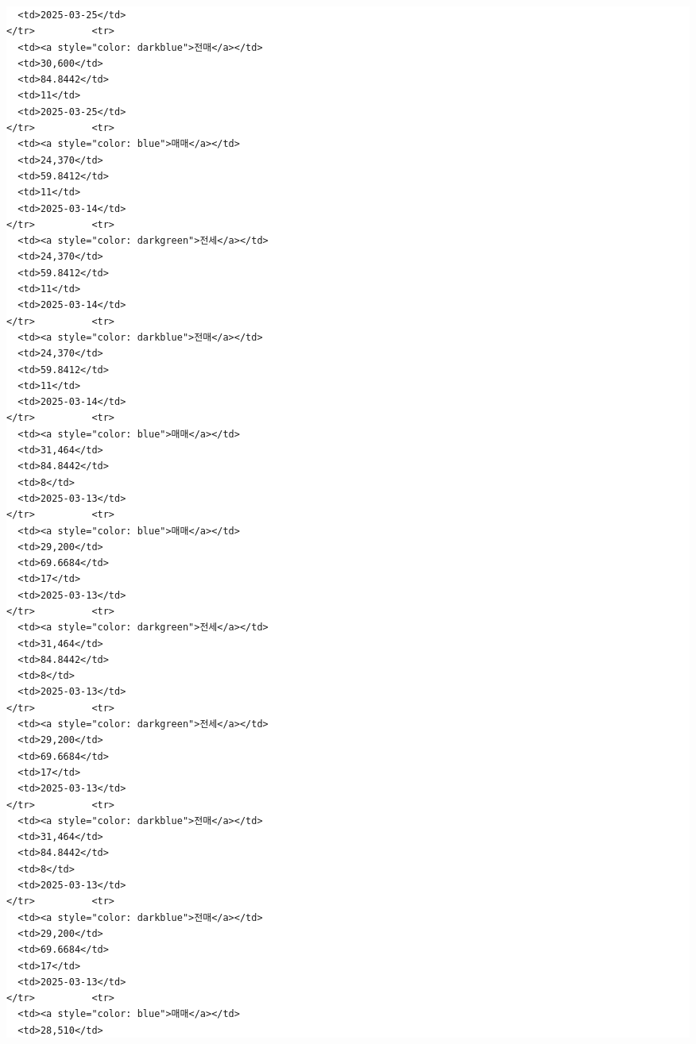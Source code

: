       <td>2025-03-25</td>
    </tr>          <tr>
      <td><a style="color: darkblue">전매</a></td>
      <td>30,600</td>
      <td>84.8442</td>
      <td>11</td>
      <td>2025-03-25</td>
    </tr>          <tr>
      <td><a style="color: blue">매매</a></td>
      <td>24,370</td>
      <td>59.8412</td>
      <td>11</td>
      <td>2025-03-14</td>
    </tr>          <tr>
      <td><a style="color: darkgreen">전세</a></td>
      <td>24,370</td>
      <td>59.8412</td>
      <td>11</td>
      <td>2025-03-14</td>
    </tr>          <tr>
      <td><a style="color: darkblue">전매</a></td>
      <td>24,370</td>
      <td>59.8412</td>
      <td>11</td>
      <td>2025-03-14</td>
    </tr>          <tr>
      <td><a style="color: blue">매매</a></td>
      <td>31,464</td>
      <td>84.8442</td>
      <td>8</td>
      <td>2025-03-13</td>
    </tr>          <tr>
      <td><a style="color: blue">매매</a></td>
      <td>29,200</td>
      <td>69.6684</td>
      <td>17</td>
      <td>2025-03-13</td>
    </tr>          <tr>
      <td><a style="color: darkgreen">전세</a></td>
      <td>31,464</td>
      <td>84.8442</td>
      <td>8</td>
      <td>2025-03-13</td>
    </tr>          <tr>
      <td><a style="color: darkgreen">전세</a></td>
      <td>29,200</td>
      <td>69.6684</td>
      <td>17</td>
      <td>2025-03-13</td>
    </tr>          <tr>
      <td><a style="color: darkblue">전매</a></td>
      <td>31,464</td>
      <td>84.8442</td>
      <td>8</td>
      <td>2025-03-13</td>
    </tr>          <tr>
      <td><a style="color: darkblue">전매</a></td>
      <td>29,200</td>
      <td>69.6684</td>
      <td>17</td>
      <td>2025-03-13</td>
    </tr>          <tr>
      <td><a style="color: blue">매매</a></td>
      <td>28,510</td>
